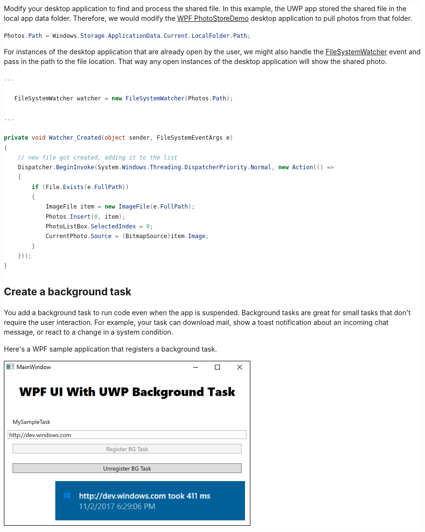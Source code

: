 Modify your desktop application to find and process the shared file. In this example, the UWP app stored the shared file in the local app data folder. Therefore, we would modify the [WPF PhotoStoreDemo](https://github.com/Microsoft/WPF-Samples/tree/master/Sample%20Applications/PhotoStoreDemo) desktop application to pull photos from that folder.

```csharp
Photos.Path = Windows.Storage.ApplicationData.Current.LocalFolder.Path;
```

For instances of the desktop application that are already open by the user, we might also handle the [FileSystemWatcher](https://docs.microsoft.com/dotnet/api/system.io.filesystemwatcher) event and pass in the path to the file location. That way any open instances of the desktop application will show the shared photo.

```csharp
...

   FileSystemWatcher watcher = new FileSystemWatcher(Photos.Path);

...

private void Watcher_Created(object sender, FileSystemEventArgs e)
{
    // new file got created, adding it to the list
    Dispatcher.BeginInvoke(System.Windows.Threading.DispatcherPriority.Normal, new Action(() =>
    {
        if (File.Exists(e.FullPath))
        {
            ImageFile item = new ImageFile(e.FullPath);
            Photos.Insert(0, item);
            PhotoListBox.SelectedIndex = 0;
            CurrentPhoto.Source = (BitmapSource)item.Image;
        }
    }));
}

```

## Create a background task

You add a background task to run code even when the app is suspended. Background tasks are great for small tasks that don't require the user interaction. For example, your task can download mail, show a toast notification about an incoming chat message, or react to a change in a system condition.

Here's a WPF sample application that registers a background task.

![background task](images/desktop-to-uwp/sample-background-task.png)
